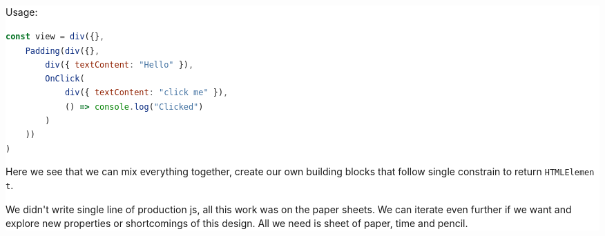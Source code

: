 Usage:

```js
const view = div({},
    Padding(div({},
        div({ textContent: "Hello" }),
        OnClick(
            div({ textContent: "click me" }),
            () => console.log("Clicked")
        )
    ))
)
```

Here we see that we can mix everything together, create our own building blocks that follow single constrain to return `HTMLElement`.

We didn't write single line of production js, all this work was on the paper sheets. We can iterate even further if we want and explore new properties or shortcomings of this design. All we need is sheet of paper, time and pencil.
